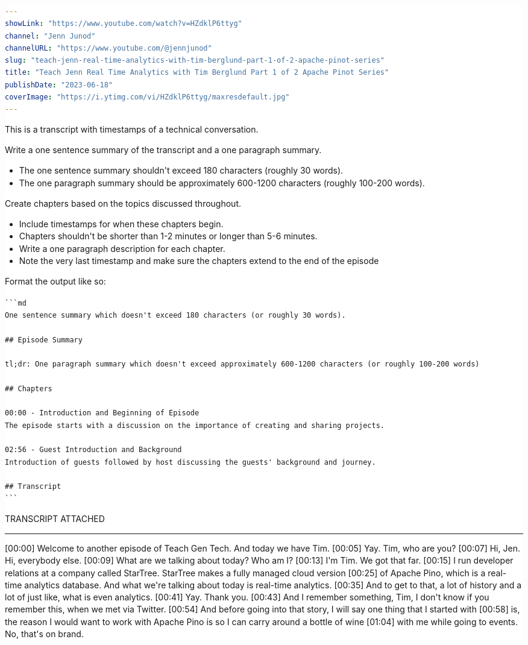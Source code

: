 ```yaml
---
showLink: "https://www.youtube.com/watch?v=HZdklP6ttyg"
channel: "Jenn Junod"
channelURL: "https://www.youtube.com/@jennjunod"
slug: "teach-jenn-real-time-analytics-with-tim-berglund-part-1-of-2-apache-pinot-series"
title: "Teach Jenn Real Time Analytics with Tim Berglund Part 1 of 2 Apache Pinot Series"
publishDate: "2023-06-18"
coverImage: "https://i.ytimg.com/vi/HZdklP6ttyg/maxresdefault.jpg"
---
```


This is a transcript with timestamps of a technical conversation.

Write a one sentence summary of the transcript and a one paragraph summary.
  - The one sentence summary shouldn't exceed 180 characters (roughly 30 words).
  - The one paragraph summary should be approximately 600-1200 characters (roughly 100-200 words).

Create chapters based on the topics discussed throughout.
  - Include timestamps for when these chapters begin.
  - Chapters shouldn't be shorter than 1-2 minutes or longer than 5-6 minutes.
  - Write a one paragraph description for each chapter.
  - Note the very last timestamp and make sure the chapters extend to the end of the episode

Format the output like so:

    ```md
    One sentence summary which doesn't exceed 180 characters (or roughly 30 words).

    ## Episode Summary
    
    tl;dr: One paragraph summary which doesn't exceed approximately 600-1200 characters (or roughly 100-200 words)

    ## Chapters
    
    00:00 - Introduction and Beginning of Episode
    The episode starts with a discussion on the importance of creating and sharing projects.
    
    02:56 - Guest Introduction and Background
    Introduction of guests followed by host discussing the guests' background and journey.

    ## Transcript
    ```

TRANSCRIPT ATTACHED

---

[00:00] Welcome to another episode of Teach Gen Tech. And today we have Tim.
[00:05] Yay. Tim, who are you?
[00:07] Hi, Jen. Hi, everybody else.
[00:09] What are we talking about today? Who am I?
[00:13] I'm Tim. We got that far.
[00:15] I run developer relations at a company called StarTree. StarTree makes a fully managed cloud version
[00:25] of Apache Pino, which is a real-time analytics database. And what we're talking about today is real-time analytics.
[00:35] And to get to that, a lot of history and a lot of just like, what is even analytics.
[00:41] Yay. Thank you.
[00:43] And I remember something, Tim, I don't know if you remember this, when we met via Twitter.
[00:54] And before going into that story, I will say one thing that I started with
[00:58] is, the reason I would want to work with Apache Pino is so I can carry around a bottle of wine
[01:04] with me while going to events. No, that's on brand.